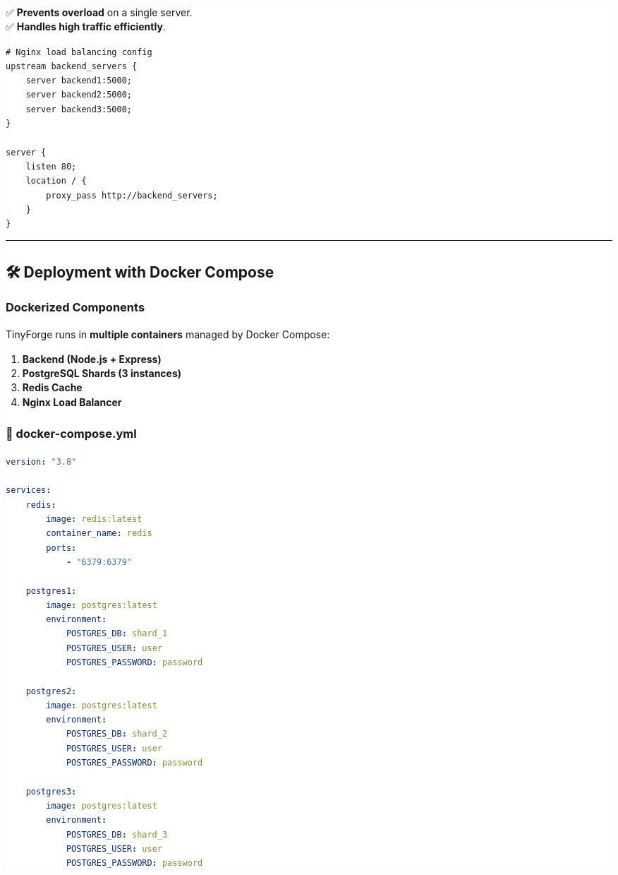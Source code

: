 ✅ **Prevents overload** on a single server.  
✅ **Handles high traffic efficiently**.

```nginx
# Nginx load balancing config
upstream backend_servers {
    server backend1:5000;
    server backend2:5000;
    server backend3:5000;
}

server {
    listen 80;
    location / {
        proxy_pass http://backend_servers;
    }
}
```

---

## **🛠 Deployment with Docker Compose**

### **Dockerized Components**

TinyForge runs in **multiple containers** managed by Docker Compose:

1. **Backend (Node.js + Express)**
2. **PostgreSQL Shards (3 instances)**
3. **Redis Cache**
4. **Nginx Load Balancer**

### **📌 docker-compose.yml**

```yaml
version: "3.8"

services:
    redis:
        image: redis:latest
        container_name: redis
        ports:
            - "6379:6379"

    postgres1:
        image: postgres:latest
        environment:
            POSTGRES_DB: shard_1
            POSTGRES_USER: user
            POSTGRES_PASSWORD: password

    postgres2:
        image: postgres:latest
        environment:
            POSTGRES_DB: shard_2
            POSTGRES_USER: user
            POSTGRES_PASSWORD: password

    postgres3:
        image: postgres:latest
        environment:
            POSTGRES_DB: shard_3
            POSTGRES_USER: user
            POSTGRES_PASSWORD: password

```